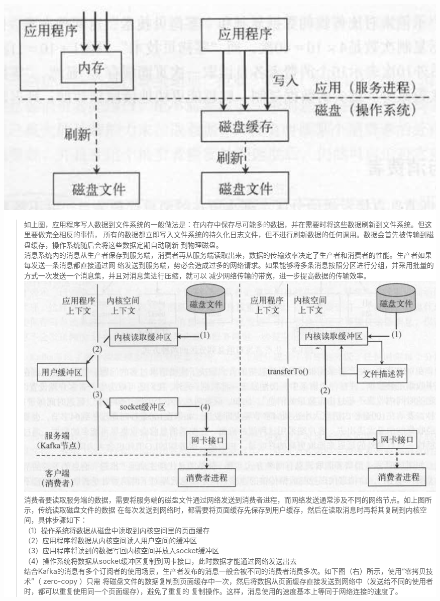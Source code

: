   ![mem](http://github.com/xidianlina/practice/raw/master//kafka_practice/picture/mem.jpg)
> 如上图，应用程序写人数据到文件系统的一般做法是：在内存中保存尽可能多的数据，并在需要时将这些数据刷新到文件系统。但这里要做完全相反的事情，
  所有的数据都立即写入文件系统的持久化日志文件，但不进行刷新数据的任何调用。数据会首先被传输到磁盘缓存，操作系统随后会将这些数据定期自动刷新
  到物理磁盘。            
> 消息系统内的消息从生产者保存到服务端，消费者再从服务端读取出来，数据的传输效率决定了生产者和消费者的性能。生产者如果每发送一条消息都直接通过网
  络发送到服务端，势必会造成过多的网络请求。如果能够将多条消息按照分区进行分组，并采用批量的方式一次发送一个消息集，并且对消息集进行压缩，就可以
  减少网络传输的带宽，进一步提高数据的传输效率。  
  ![mem2](http://github.com/xidianlina/practice/raw/master//kafka_practice/picture/mem2.jpg)
> 消费者要读取服务端的数据，需要将服务端的磁盘文件通过网络发送到消费者进程，而网络发送通常涉及不同的网络节点。如上图所示，传统读取磁盘文件的数据
  在每次发送到网络时，都需要将页面缓存先保存到用户缓存，然后在读取消息时再将其复制到内核空间，具体步骤如下：     
  （1）操作系统将数据从磁盘中读取到内核空间里的页面缓存       
  （2）应用程序将数据从内核空间读人用户空间的缓冲区     
  （3）应用程序将读到的数据写回内核空间并放入socket缓冲区        
  （4）操作系统将数据从socket缓冲区复制到网卡接口，此时数据才能通过网络发送出去                
  结合Kafka的消息有多个订阅者的使用场景，生产者发布的消息一般会被不同的消费者消费多次。如下图（右）所示，使用“零拷贝技术”（ zero-copy ）只需
  将磁盘文件的数据复制到页面缓存中一次，然后将数据从页面缓存直接发送到网络中（发送给不同的使用者时，都可以重复使用同一个页面缓存），避免了重复的
  复制操作。这样，消息使用的速度基本上等同于网络连接的速度了。     